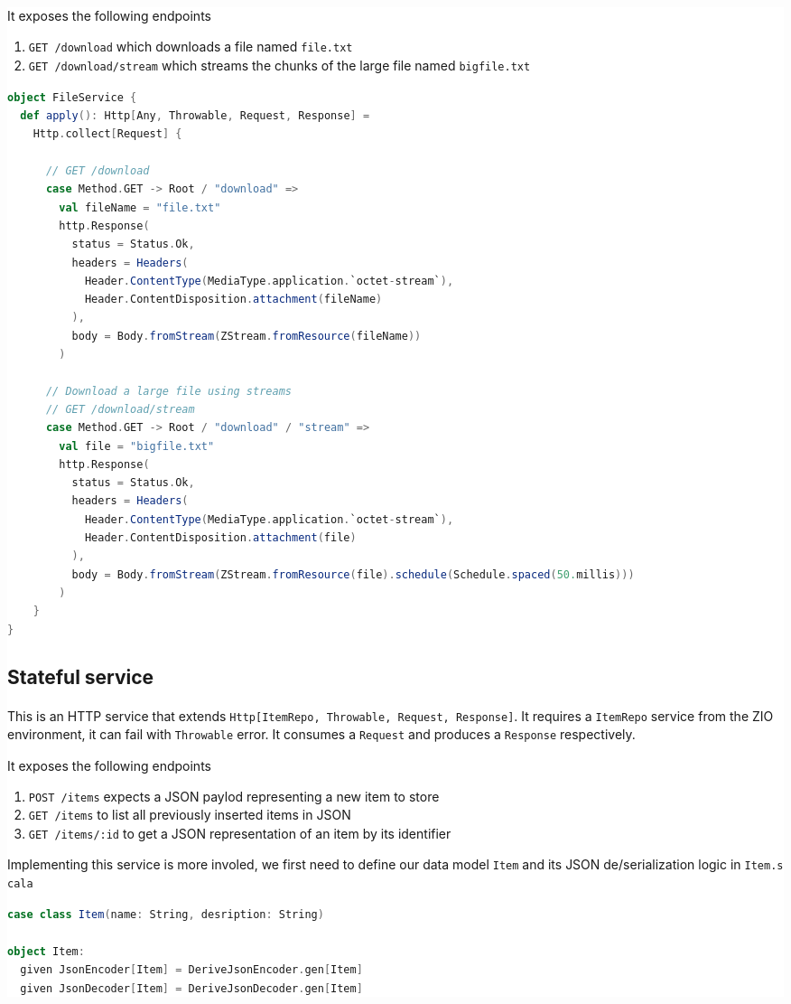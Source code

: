 It exposes the following endpoints
1. `GET /download` which downloads a file named `file.txt`
2. `GET /download/stream` which streams the chunks of the large file named `bigfile.txt`

```scala
object FileService {
  def apply(): Http[Any, Throwable, Request, Response] =
    Http.collect[Request] {

      // GET /download
      case Method.GET -> Root / "download" =>
        val fileName = "file.txt"
        http.Response(
          status = Status.Ok,
          headers = Headers(
            Header.ContentType(MediaType.application.`octet-stream`),
            Header.ContentDisposition.attachment(fileName)
          ),
          body = Body.fromStream(ZStream.fromResource(fileName))
        )

      // Download a large file using streams
      // GET /download/stream
      case Method.GET -> Root / "download" / "stream" =>
        val file = "bigfile.txt"
        http.Response(
          status = Status.Ok,
          headers = Headers(
            Header.ContentType(MediaType.application.`octet-stream`),
            Header.ContentDisposition.attachment(file)
          ),
          body = Body.fromStream(ZStream.fromResource(file).schedule(Schedule.spaced(50.millis)))
        )
    }
}
```


## Stateful service
This is an HTTP service that extends `Http[ItemRepo, Throwable, Request, Response]`. It requires a `ItemRepo` service from the ZIO environment, it can fail with `Throwable` error. It consumes a `Request` and produces a `Response` respectively.

It exposes the following endpoints
1. `POST /items` expects a JSON paylod representing a new item to store
1. `GET /items` to list all previously inserted items in JSON
1. `GET /items/:id` to get a JSON representation of an item by its identifier

Implementing this service is more involed, we first need to define our data model `Item` and its JSON de/serialization logic in `Item.scala`

```scala
case class Item(name: String, desription: String)

object Item:
  given JsonEncoder[Item] = DeriveJsonEncoder.gen[Item]
  given JsonDecoder[Item] = DeriveJsonDecoder.gen[Item]
```

